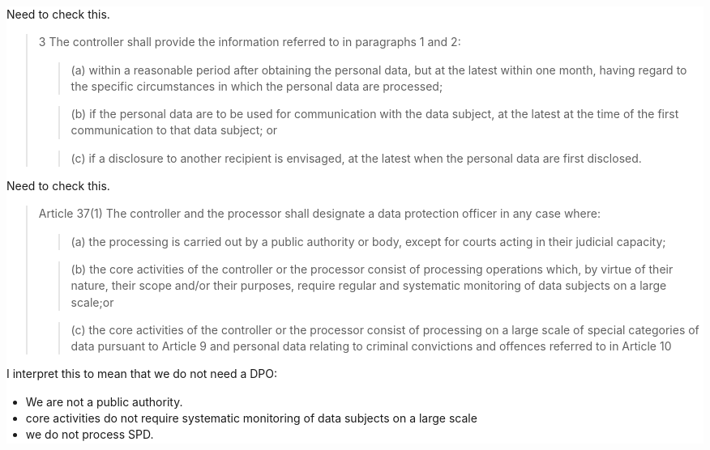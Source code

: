Need to check this.

> 3 The controller shall provide the information referred to in paragraphs 1 and 2:
> > (a) within a reasonable period after obtaining the personal data, but at the latest within one month, having regard to the specific circumstances in which the personal data are processed;
>
> > (b) if the personal data are to be used for communication with the data subject, at the latest at the time of the first communication to that data subject; or
>
> > (c) if a disclosure to another recipient is envisaged, at the latest when the personal data are first disclosed. 

Need to check this.


> Article 37(1) The controller and the processor shall designate a data protection officer in any case where:
>
> > (a) the processing is carried out by a public authority or body, except for courts acting in their judicial capacity;
>
> > (b) the core activities of the controller or the processor consist of processing operations which, by virtue of their nature, their scope and/or their purposes, require regular and systematic monitoring of data subjects on a large scale;or 
>
> > (c) the core activities of the controller or the processor consist of processing on a large scale of special categories of data pursuant to Article 9 and personal data relating to criminal convictions and offences referred to in Article 10

I interpret this to mean that we do not need a DPO:
- We are not a public authority.
- core activities do not require systematic monitoring of data subjects on a large scale
- we do not process SPD.



